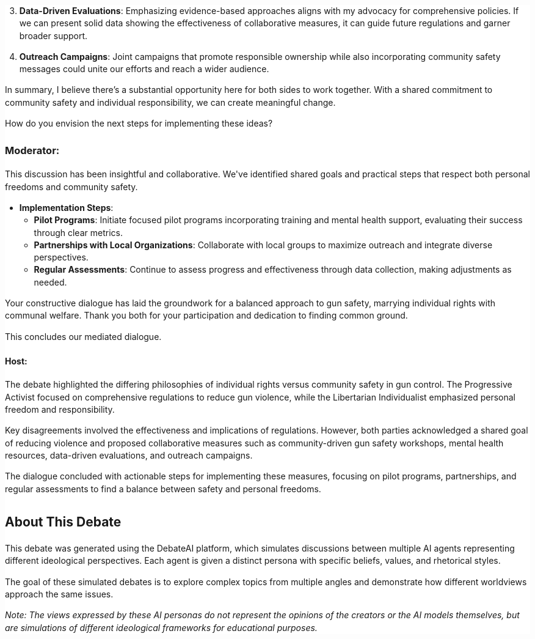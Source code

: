 3. **Data-Driven Evaluations**: Emphasizing evidence-based approaches aligns with my advocacy for comprehensive policies. If we can present solid data showing the effectiveness of collaborative measures, it can guide future regulations and garner broader support.

4. **Outreach Campaigns**: Joint campaigns that promote responsible ownership while also incorporating community safety messages could unite our efforts and reach a wider audience. 

In summary, I believe there’s a substantial opportunity here for both sides to work together. With a shared commitment to community safety and individual responsibility, we can create meaningful change. 

How do you envision the next steps for implementing these ideas?

### Moderator:

This discussion has been insightful and collaborative. We've identified shared goals and practical steps that respect both personal freedoms and community safety.

- **Implementation Steps**:
  - **Pilot Programs**: Initiate focused pilot programs incorporating training and mental health support, evaluating their success through clear metrics.
  - **Partnerships with Local Organizations**: Collaborate with local groups to maximize outreach and integrate diverse perspectives.
  - **Regular Assessments**: Continue to assess progress and effectiveness through data collection, making adjustments as needed.

Your constructive dialogue has laid the groundwork for a balanced approach to gun safety, marrying individual rights with communal welfare. Thank you both for your participation and dedication to finding common ground.

This concludes our mediated dialogue.

#### Host:

The debate highlighted the differing philosophies of individual rights versus community safety in gun control. The Progressive Activist focused on comprehensive regulations to reduce gun violence, while the Libertarian Individualist emphasized personal freedom and responsibility.

Key disagreements involved the effectiveness and implications of regulations. However, both parties acknowledged a shared goal of reducing violence and proposed collaborative measures such as community-driven gun safety workshops, mental health resources, data-driven evaluations, and outreach campaigns.

The dialogue concluded with actionable steps for implementing these measures, focusing on pilot programs, partnerships, and regular assessments to find a balance between safety and personal freedoms.
## About This Debate

This debate was generated using the DebateAI platform, which simulates discussions between multiple AI agents representing different ideological perspectives. Each agent is given a distinct persona with specific beliefs, values, and rhetorical styles.

The goal of these simulated debates is to explore complex topics from multiple angles and demonstrate how different worldviews approach the same issues.

*Note: The views expressed by these AI personas do not represent the opinions of the creators or the AI models themselves, but are simulations of different ideological frameworks for educational purposes.*

